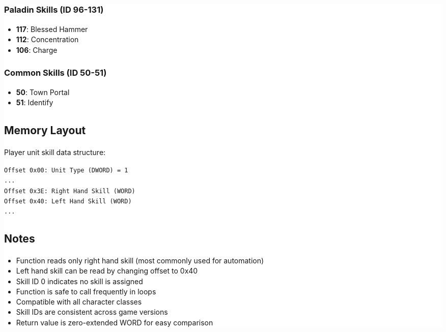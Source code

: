 ### Paladin Skills (ID 96-131)
- **117**: Blessed Hammer
- **112**: Concentration
- **106**: Charge

### Common Skills (ID 50-51)
- **50**: Town Portal
- **51**: Identify

## Memory Layout

Player unit skill data structure:
```
Offset 0x00: Unit Type (DWORD) = 1
...
Offset 0x3E: Right Hand Skill (WORD)
Offset 0x40: Left Hand Skill (WORD)
...
```

## Notes

- Function reads only right hand skill (most commonly used for automation)
- Left hand skill can be read by changing offset to 0x40
- Skill ID 0 indicates no skill is assigned
- Function is safe to call frequently in loops
- Compatible with all character classes
- Skill IDs are consistent across game versions
- Return value is zero-extended WORD for easy comparison

